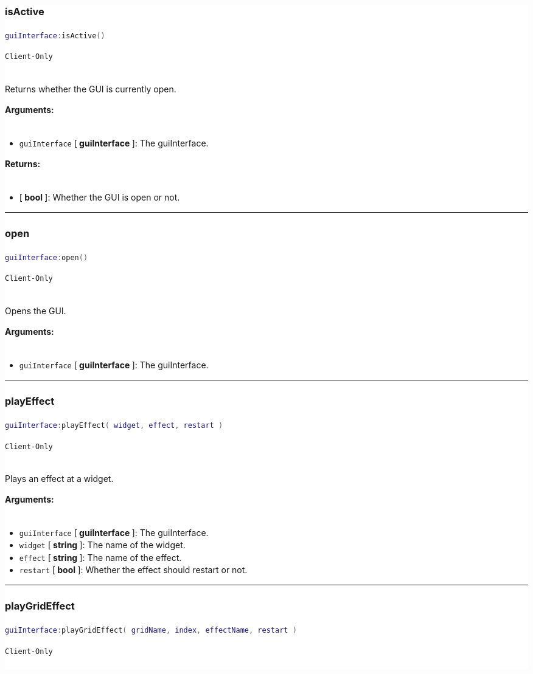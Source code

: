 ### isActive

```lua
guiInterface:isActive()
```
<code>Client-Only</code> <br></br>

Returns whether the GUI is currently open.

<strong>Arguments:</strong> <br></br>

- <code>guiInterface</code> [<strong> guiInterface </strong>]: The guiInterface.

<strong>Returns:</strong> <br></br>

- [<strong> bool </strong>]: Whether the GUI is open or not.

---

### open

```lua
guiInterface:open()
```
<code>Client-Only</code> <br></br>

Opens the GUI.

<strong>Arguments:</strong> <br></br>

- <code>guiInterface</code> [<strong> guiInterface </strong>]: The guiInterface.

---

### playEffect

```lua
guiInterface:playEffect( widget, effect, restart )
```
<code>Client-Only</code> <br></br>

Plays an effect at a widget.

<strong>Arguments:</strong> <br></br>

- <code>guiInterface</code> [<strong> guiInterface </strong>]: The guiInterface.
- <code>widget</code> [<strong> string </strong>]: The name of the widget.
- <code>effect</code> [<strong> string </strong>]: The name of the effect.
- <code>restart</code> [<strong> bool </strong>]: Whether the effect should restart or not.

---

### playGridEffect

```lua
guiInterface:playGridEffect( gridName, index, effectName, restart )
```
<code>Client-Only</code> <br></br>
